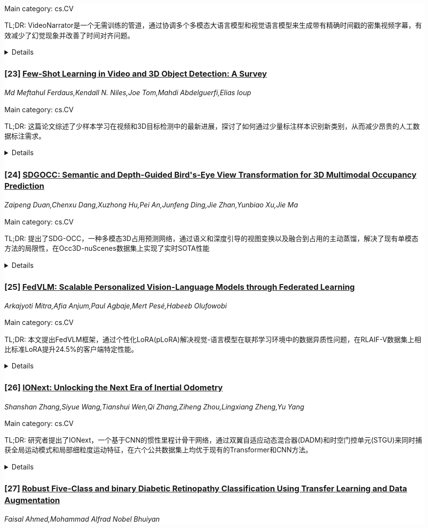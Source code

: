 Main category: cs.CV

TL;DR: VideoNarrator是一个无需训练的管道，通过协调多个多模态大语言模型和视觉语言模型来生成带有精确时间戳的密集视频字幕，有效减少了幻觉现象并改善了时间对齐问题。


<details><summary>Details</summary></details>


### [23] [Few-Shot Learning in Video and 3D Object Detection: A Survey](https://arxiv.org/abs/2507.17079)
*Md Meftahul Ferdaus,Kendall N. Niles,Joe Tom,Mahdi Abdelguerfi,Elias Ioup*

Main category: cs.CV

TL;DR: 这篇论文综述了少样本学习在视频和3D目标检测中的最新进展，探讨了如何通过少量标注样本识别新类别，从而减少昂贵的人工数据标注需求。


<details><summary>Details</summary></details>


### [24] [SDGOCC: Semantic and Depth-Guided Bird's-Eye View Transformation for 3D Multimodal Occupancy Prediction](https://arxiv.org/abs/2507.17083)
*Zaipeng Duan,Chenxu Dang,Xuzhong Hu,Pei An,Junfeng Ding,Jie Zhan,Yunbiao Xu,Jie Ma*

Main category: cs.CV

TL;DR: 提出了SDG-OCC，一种多模态3D占用预测网络，通过语义和深度引导的视图变换以及融合到占用的主动蒸馏，解决了现有单模态方法的局限性，在Occ3D-nuScenes数据集上实现了实时SOTA性能


<details><summary>Details</summary></details>


### [25] [FedVLM: Scalable Personalized Vision-Language Models through Federated Learning](https://arxiv.org/abs/2507.17088)
*Arkajyoti Mitra,Afia Anjum,Paul Agbaje,Mert Pesé,Habeeb Olufowobi*

Main category: cs.CV

TL;DR: 本文提出FedVLM框架，通过个性化LoRA(pLoRA)解决视觉-语言模型在联邦学习环境中的数据异质性问题，在RLAIF-V数据集上相比标准LoRA提升24.5%的客户端特定性能。


<details><summary>Details</summary></details>


### [26] [IONext: Unlocking the Next Era of Inertial Odometry](https://arxiv.org/abs/2507.17089)
*Shanshan Zhang,Siyue Wang,Tianshui Wen,Qi Zhang,Ziheng Zhou,Lingxiang Zheng,Yu Yang*

Main category: cs.CV

TL;DR: 研究者提出了IONext，一个基于CNN的惯性里程计骨干网络，通过双翼自适应动态混合器(DADM)和时空门控单元(STGU)来同时捕获全局运动模式和局部细粒度运动特征，在六个公共数据集上均优于现有的Transformer和CNN方法。


<details><summary>Details</summary></details>


### [27] [Robust Five-Class and binary Diabetic Retinopathy Classification Using Transfer Learning and Data Augmentation](https://arxiv.org/abs/2507.17121)
*Faisal Ahmed,Mohammad Alfrad Nobel Bhuiyan*
